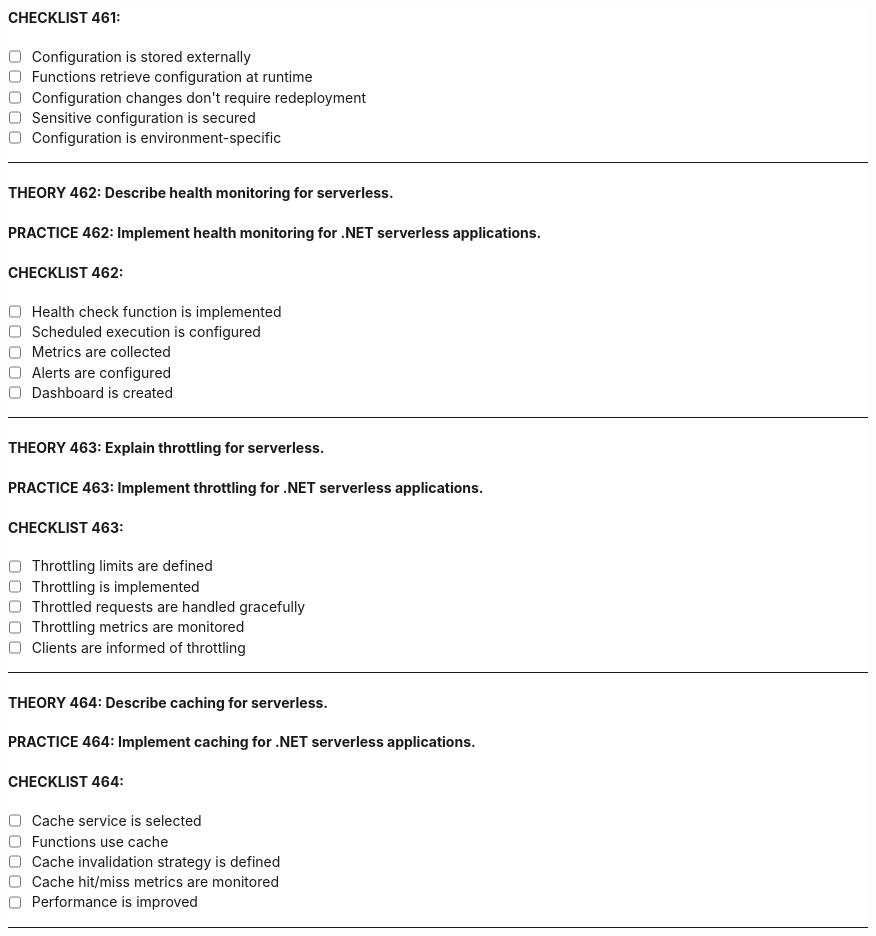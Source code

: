 #### CHECKLIST 461:

- [ ] Configuration is stored externally
- [ ] Functions retrieve configuration at runtime
- [ ] Configuration changes don't require redeployment
- [ ] Sensitive configuration is secured
- [ ] Configuration is environment-specific

---

#### THEORY 462: Describe health monitoring for serverless.

#### PRACTICE 462: Implement health monitoring for .NET serverless applications.

#### CHECKLIST 462:

- [ ] Health check function is implemented
- [ ] Scheduled execution is configured
- [ ] Metrics are collected
- [ ] Alerts are configured
- [ ] Dashboard is created

---

#### THEORY 463: Explain throttling for serverless.

#### PRACTICE 463: Implement throttling for .NET serverless applications.

#### CHECKLIST 463:

- [ ] Throttling limits are defined
- [ ] Throttling is implemented
- [ ] Throttled requests are handled gracefully
- [ ] Throttling metrics are monitored
- [ ] Clients are informed of throttling

---

#### THEORY 464: Describe caching for serverless.

#### PRACTICE 464: Implement caching for .NET serverless applications.

#### CHECKLIST 464:

- [ ] Cache service is selected
- [ ] Functions use cache
- [ ] Cache invalidation strategy is defined
- [ ] Cache hit/miss metrics are monitored
- [ ] Performance is improved

---
